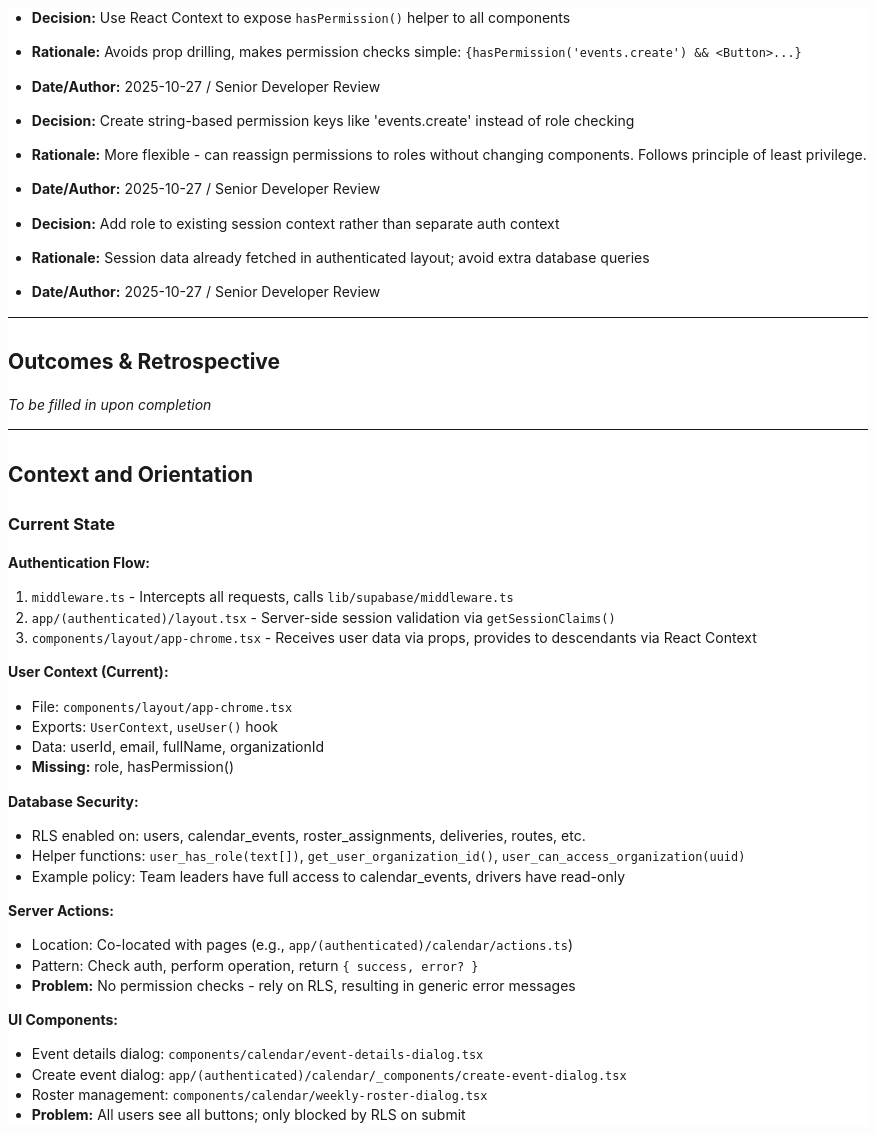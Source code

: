 - **Decision:** Use React Context to expose `hasPermission()` helper to all components
- **Rationale:** Avoids prop drilling, makes permission checks simple: `{hasPermission('events.create') && <Button>...}`
- **Date/Author:** 2025-10-27 / Senior Developer Review

- **Decision:** Create string-based permission keys like 'events.create' instead of role checking
- **Rationale:** More flexible - can reassign permissions to roles without changing components. Follows principle of least privilege.
- **Date/Author:** 2025-10-27 / Senior Developer Review

- **Decision:** Add role to existing session context rather than separate auth context
- **Rationale:** Session data already fetched in authenticated layout; avoid extra database queries
- **Date/Author:** 2025-10-27 / Senior Developer Review

---

## Outcomes & Retrospective

_To be filled in upon completion_

---

## Context and Orientation

### Current State

**Authentication Flow:**
1. `middleware.ts` - Intercepts all requests, calls `lib/supabase/middleware.ts`
2. `app/(authenticated)/layout.tsx` - Server-side session validation via `getSessionClaims()`
3. `components/layout/app-chrome.tsx` - Receives user data via props, provides to descendants via React Context

**User Context (Current):**
- File: `components/layout/app-chrome.tsx`
- Exports: `UserContext`, `useUser()` hook
- Data: userId, email, fullName, organizationId
- **Missing:** role, hasPermission()

**Database Security:**
- RLS enabled on: users, calendar_events, roster_assignments, deliveries, routes, etc.
- Helper functions: `user_has_role(text[])`, `get_user_organization_id()`, `user_can_access_organization(uuid)`
- Example policy: Team leaders have full access to calendar_events, drivers have read-only

**Server Actions:**
- Location: Co-located with pages (e.g., `app/(authenticated)/calendar/actions.ts`)
- Pattern: Check auth, perform operation, return `{ success, error? }`
- **Problem:** No permission checks - rely on RLS, resulting in generic error messages

**UI Components:**
- Event details dialog: `components/calendar/event-details-dialog.tsx`
- Create event dialog: `app/(authenticated)/calendar/_components/create-event-dialog.tsx`
- Roster management: `components/calendar/weekly-roster-dialog.tsx`
- **Problem:** All users see all buttons; only blocked by RLS on submit
